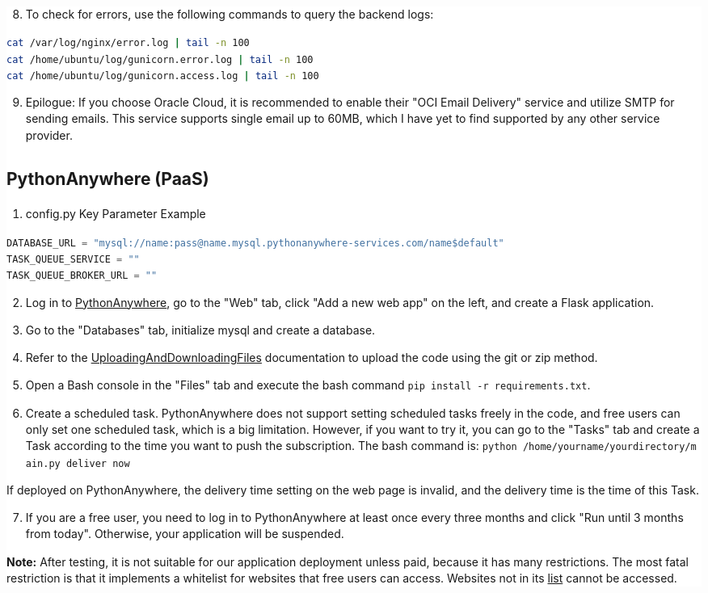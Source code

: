 8. To check for errors, use the following commands to query the backend logs:   

```bash
cat /var/log/nginx/error.log | tail -n 100
cat /home/ubuntu/log/gunicorn.error.log | tail -n 100
cat /home/ubuntu/log/gunicorn.access.log | tail -n 100
```

9. Epilogue: If you choose Oracle Cloud, it is recommended to enable their "OCI Email Delivery" service and utilize SMTP for sending emails. This service supports single email up to 60MB, which I have yet to find supported by any other service provider.   





<a id="pythonany-where"></a>
## PythonAnywhere (PaaS)
1. config.py Key Parameter Example

```python
DATABASE_URL = "mysql://name:pass@name.mysql.pythonanywhere-services.com/name$default"
TASK_QUEUE_SERVICE = ""
TASK_QUEUE_BROKER_URL = ""
```

2. Log in to [PythonAnywhere](https://www.pythonanywhere.com), go to the "Web" tab, click "Add a new web app" on the left, and create a Flask application.   

3. Go to the "Databases" tab, initialize mysql and create a database.   

4. Refer to the [UploadingAndDownloadingFiles](https://help.pythonanywhere.com/pages/UploadingAndDownloadingFiles) documentation to upload the code using the git or zip method.    

5. Open a Bash console in the "Files" tab and execute the bash command `pip install -r requirements.txt`.   
6. Create a scheduled task. PythonAnywhere does not support setting scheduled tasks freely in the code, and free users can only set one scheduled task, which is a big limitation. However, if you want to try it, you can go to the "Tasks" tab and create a Task according to the time you want to push the subscription. The bash command is:
`python /home/yourname/yourdirectory/main.py deliver now`

If deployed on PythonAnywhere, the delivery time setting on the web page is invalid, and the delivery time is the time of this Task.   

7. If you are a free user, you need to log in to PythonAnywhere at least once every three months and click "Run until 3 months from today". Otherwise, your application will be suspended.   

**Note:** After testing, it is not suitable for our application deployment unless paid, because it has many restrictions. The most fatal restriction is that it implements a whitelist for websites that free users can access. Websites not in its [list](https://www.pythonanywhere.com/whitelist/) cannot be accessed.    

